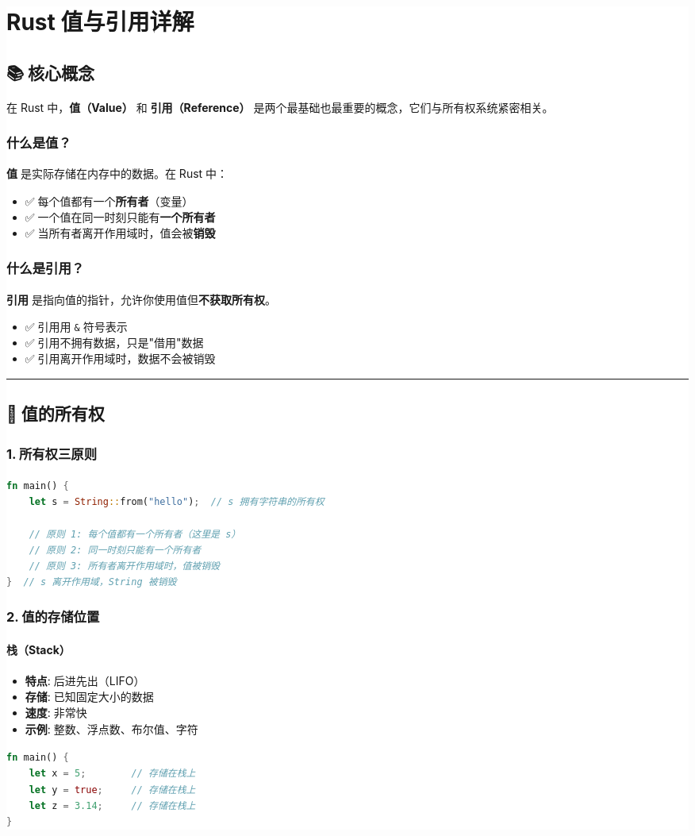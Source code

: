 # Rust 值与引用详解

## 📚 核心概念

在 Rust 中，**值（Value）** 和 **引用（Reference）** 是两个最基础也最重要的概念，它们与所有权系统紧密相关。

### 什么是值？

**值** 是实际存储在内存中的数据。在 Rust 中：
- ✅ 每个值都有一个**所有者**（变量）
- ✅ 一个值在同一时刻只能有**一个所有者**
- ✅ 当所有者离开作用域时，值会被**销毁**

### 什么是引用？

**引用** 是指向值的指针，允许你使用值但**不获取所有权**。
- ✅ 引用用 `&` 符号表示
- ✅ 引用不拥有数据，只是"借用"数据
- ✅ 引用离开作用域时，数据不会被销毁

---

## 🎯 值的所有权

### 1. 所有权三原则

```rust
fn main() {
    let s = String::from("hello");  // s 拥有字符串的所有权
    
    // 原则 1: 每个值都有一个所有者（这里是 s）
    // 原则 2: 同一时刻只能有一个所有者
    // 原则 3: 所有者离开作用域时，值被销毁
}  // s 离开作用域，String 被销毁
```

### 2. 值的存储位置

#### 栈（Stack）
- **特点**: 后进先出（LIFO）
- **存储**: 已知固定大小的数据
- **速度**: 非常快
- **示例**: 整数、浮点数、布尔值、字符

```rust
fn main() {
    let x = 5;        // 存储在栈上
    let y = true;     // 存储在栈上
    let z = 3.14;     // 存储在栈上
}
```
